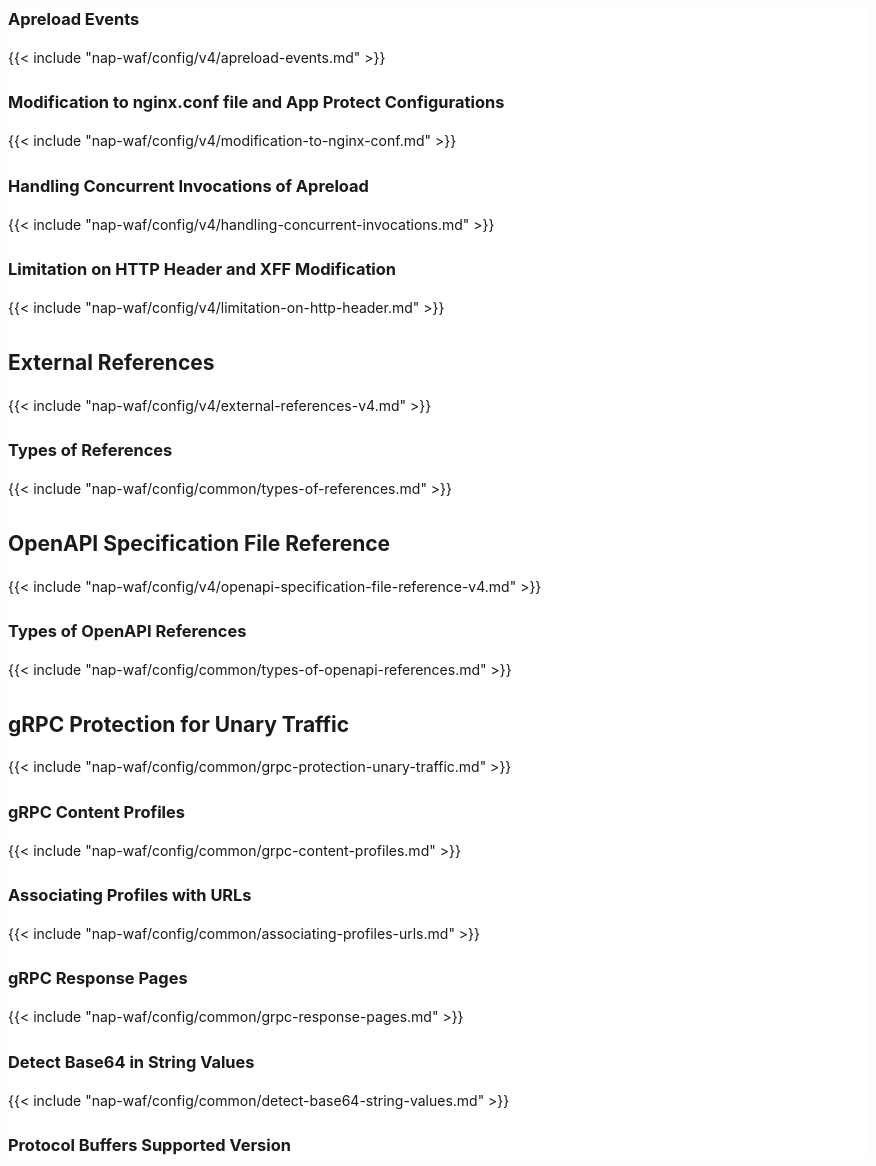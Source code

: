 ### Apreload Events

{{< include "nap-waf/config/v4/apreload-events.md" >}}

### Modification to nginx.conf file and App Protect Configurations
{{< include "nap-waf/config/v4/modification-to-nginx-conf.md" >}}

### Handling Concurrent Invocations of Apreload
{{< include "nap-waf/config/v4/handling-concurrent-invocations.md" >}}

### Limitation on HTTP Header and XFF Modification

{{< include "nap-waf/config/v4/limitation-on-http-header.md" >}}

## External References

{{< include "nap-waf/config/v4/external-references-v4.md" >}}

### Types of References

{{< include "nap-waf/config/common/types-of-references.md" >}}

## OpenAPI Specification File Reference

{{< include "nap-waf/config/v4/openapi-specification-file-reference-v4.md" >}}

### Types of OpenAPI References

{{< include "nap-waf/config/common/types-of-openapi-references.md" >}}

## gRPC Protection for Unary Traffic

{{< include "nap-waf/config/common/grpc-protection-unary-traffic.md" >}}

### gRPC Content Profiles

{{< include "nap-waf/config/common/grpc-content-profiles.md" >}}

### Associating Profiles with URLs

{{< include "nap-waf/config/common/associating-profiles-urls.md" >}}

### gRPC Response Pages

{{< include "nap-waf/config/common/grpc-response-pages.md" >}}

### Detect Base64 in String Values

{{< include "nap-waf/config/common/detect-base64-string-values.md" >}}

### Protocol Buffers Supported Version
